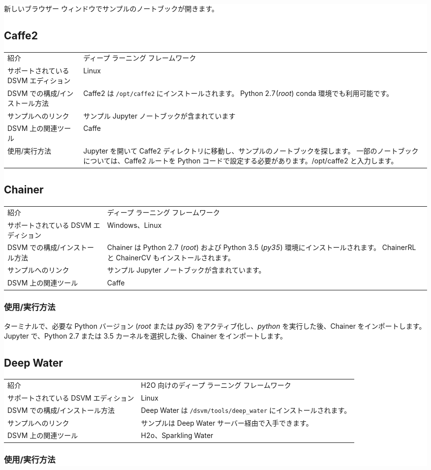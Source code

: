 新しいブラウザー ウィンドウでサンプルのノートブックが開きます。

## <a name="caffe2"></a>Caffe2

|    |           |
| ------------- | ------------- |
| 紹介   | ディープ ラーニング フレームワーク      |
| サポートされている DSVM エディション      | Linux     |
| DSVM での構成/インストール方法  | Caffe2 は `/opt/caffe2` にインストールされます。 Python 2.7(_root_) conda 環境でも利用可能です。     |
| サンプルへのリンク      | サンプル Jupyter ノートブックが含まれています     |
| DSVM 上の関連ツール      | Caffe      |
| 使用/実行方法    | Jupyter を開いて Caffe2 ディレクトリに移動し、サンプルのノートブックを探します。 一部のノートブックについては、Caffe2 ルートを Python コードで設定する必要があります。/opt/caffe2 と入力します。   |


## <a name="chainer"></a>Chainer

|    |           |
| ------------- | ------------- |
| 紹介   | ディープ ラーニング フレームワーク      |
| サポートされている DSVM エディション      | Windows、Linux     |
| DSVM での構成/インストール方法  | Chainer は Python 2.7 (_root_) および Python 3.5 (_py35_) 環境にインストールされます。 ChainerRL と ChainerCV もインストールされます。   |
| サンプルへのリンク      | サンプル Jupyter ノートブックが含まれています。      |
| DSVM 上の関連ツール      | Caffe      |

### <a name="how-to-use--run-it"></a>使用/実行方法  

ターミナルで、必要な Python バージョン (_root_ または _py35_) をアクティブ化し、_python_ を実行した後、Chainer をインポートします。 Jupyter で、Python 2.7 または 3.5 カーネルを選択した後、Chainer をインポートします。


## <a name="deep-water"></a>Deep Water

|    |           |
| ------------- | ------------- |
| 紹介   | H2O 向けのディープ ラーニング フレームワーク      |
| サポートされている DSVM エディション      | Linux     |
| DSVM での構成/インストール方法  | Deep Water は `/dsvm/tools/deep_water` にインストールされます。   |
| サンプルへのリンク      | サンプルは Deep Water サーバー経由で入手できます。      |
| DSVM 上の関連ツール      | H2o、Sparkling Water      |

### <a name="how-to-use--run-it"></a>使用/実行方法  
